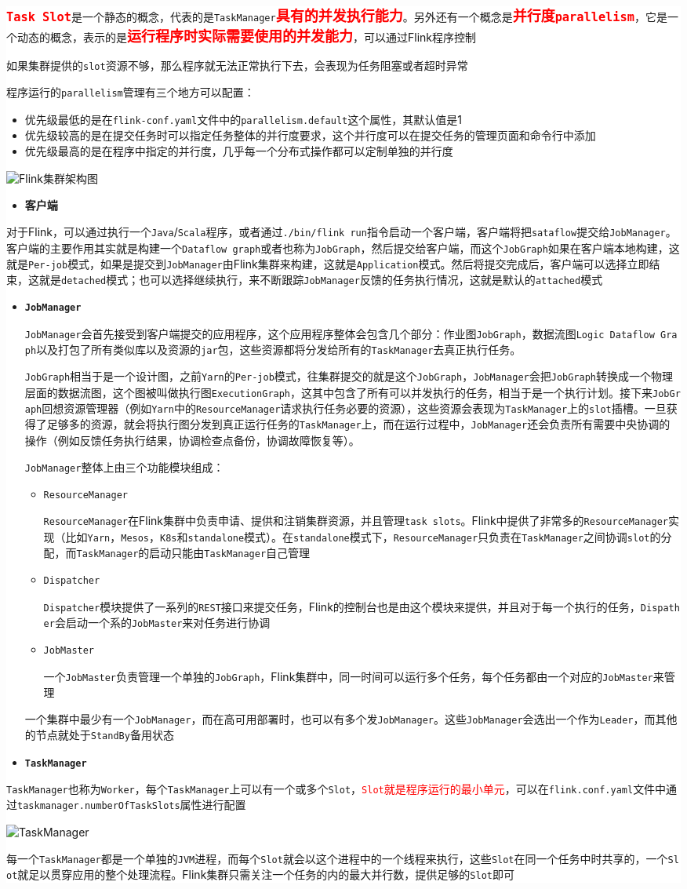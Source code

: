 <font color=red size=4>**`Task Slot`**</font>是一个静态的概念，代表的是`TaskManager`<font color=red size=4>**具有的并发执行能力**</font>。另外还有一个概念是<font color=red size=4>**并行度`parallelism`**</font>，它是一个动态的概念，表示的是<font color=red size=4>**运行程序时实际需要使用的并发能力**</font>，可以通过Flink程序控制

如果集群提供的`slot`资源不够，那么程序就无法正常执行下去，会表现为任务阻塞或者超时异常

程序运行的`parallelism`管理有三个地方可以配置：

- 优先级最低的是在`flink-conf.yaml`文件中的`parallelism.default`这个属性，其默认值是1
- 优先级较高的是在提交任务时可以指定任务整体的并行度要求，这个并行度可以在提交任务的管理页面和命令行中添加
- 优先级最高的是在程序中指定的并行度，几乎每一个分布式操作都可以定制单独的并行度

![Flink集群架构图](D:\workspace\myNotes\assets\Flink集群架构图.png)

- **客户端**

对于Flink，可以通过执行一个`Java`/`Scala`程序，或者通过`./bin/flink run`指令启动一个客户端，客户端将把`sataflow`提交给`JobManager`。客户端的主要作用其实就是构建一个`Dataflow graph`或者也称为`JobGraph`，然后提交给客户端，而这个`JobGraph`如果在客户端本地构建，这就是`Per-job`模式，如果是提交到`JobManager`由Flink集群来构建，这就是`Application`模式。然后将提交完成后，客户端可以选择立即结束，这就是`detached`模式；也可以选择继续执行，来不断跟踪`JobManager`反馈的任务执行情况，这就是默认的`attached`模式

- **`JobManager`**

  `JobManager`会首先接受到客户端提交的应用程序，这个应用程序整体会包含几个部分：作业图`JobGraph`，数据流图`Logic Dataflow Graph`以及打包了所有类似库以及资源的`jar`包，这些资源都将分发给所有的`TaskManager`去真正执行任务。

  `JobGraph`相当于是一个设计图，之前`Yarn`的`Per-job`模式，往集群提交的就是这个`JobGraph`，`JobManager`会把`JobGraph`转换成一个物理层面的数据流图，这个图被叫做执行图`ExecutionGraph`，这其中包含了所有可以并发执行的任务，相当于是一个执行计划。接下来`JobGraph`回想资源管理器（例如`Yarn`中的`ResourceManager`请求执行任务必要的资源），这些资源会表现为`TaskManager`上的`slot`插槽。一旦获得了足够多的资源，就会将执行图分发到真正运行任务的`TaskManager`上，而在运行过程中，`JobManager`还会负责所有需要中央协调的操作（例如反馈任务执行结果，协调检查点备份，协调故障恢复等）。

  `JobManager`整体上由三个功能模块组成：

  - `ResourceManager`

    `ResourceManager`在Flink集群中负责申请、提供和注销集群资源，并且管理`task slots`。Flink中提供了非常多的`ResourceManager`实现（比如`Yarn`，`Mesos`，`K8s`和`standalone`模式）。在`standalone`模式下，`ResourceManager`只负责在`TaskManager`之间协调`slot`的分配，而`TaskManager`的启动只能由`TaskManager`自己管理

  - `Dispatcher`

    `Dispatcher`模块提供了一系列的`REST`接口来提交任务，Flink的控制台也是由这个模块来提供，并且对于每一个执行的任务，`Dispather`会启动一个系的`JobMaster`来对任务进行协调

  - `JobMaster`

    一个`JobMaster`负责管理一个单独的`JobGraph`，Flink集群中，同一时间可以运行多个任务，每个任务都由一个对应的`JobMaster`来管理

  一个集群中最少有一个`JobManager`，而在高可用部署时，也可以有多个发`JobManager`。这些`JobManager`会选出一个作为`Leader`，而其他的节点就处于`StandBy`备用状态

- **`TaskManager`**

`TaskManager`也称为`Worker`，每个`TaskManager`上可以有一个或多个`Slot`，<font color=red>`Slot`就是程序运行的最小单元</font>，可以在`flink.conf.yaml`文件中通过`taskmanager.numberOfTaskSlots`属性进行配置

![TaskManager](D:\workspace\myNotes\assets\TaskManager.png)

每一个`TaskManager`都是一个单独的`JVM`进程，而每个`Slot`就会以这个进程中的一个线程来执行，这些`Slot`在同一个任务中时共享的，一个`Slot`就足以贯穿应用的整个处理流程。Flink集群只需关注一个任务的内的最大并行数，提供足够的`Slot`即可
